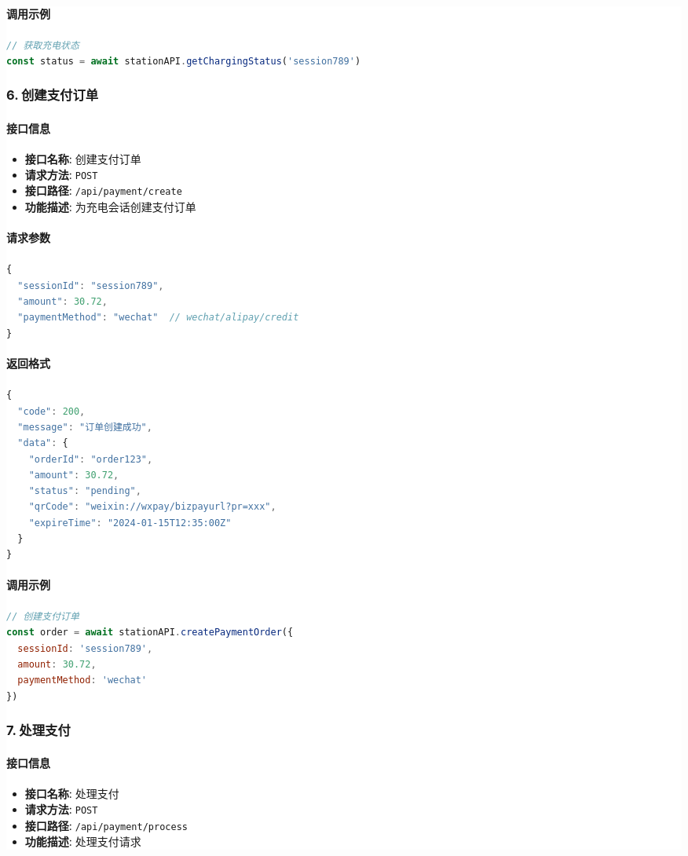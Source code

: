 #### 调用示例
```javascript
// 获取充电状态
const status = await stationAPI.getChargingStatus('session789')
```

### 6. 创建支付订单

#### 接口信息
- **接口名称**: 创建支付订单
- **请求方法**: `POST`
- **接口路径**: `/api/payment/create`
- **功能描述**: 为充电会话创建支付订单

#### 请求参数
```javascript
{
  "sessionId": "session789",
  "amount": 30.72,
  "paymentMethod": "wechat"  // wechat/alipay/credit
}
```

#### 返回格式
```javascript
{
  "code": 200,
  "message": "订单创建成功",
  "data": {
    "orderId": "order123",
    "amount": 30.72,
    "status": "pending",
    "qrCode": "weixin://wxpay/bizpayurl?pr=xxx",
    "expireTime": "2024-01-15T12:35:00Z"
  }
}
```

#### 调用示例
```javascript
// 创建支付订单
const order = await stationAPI.createPaymentOrder({
  sessionId: 'session789',
  amount: 30.72,
  paymentMethod: 'wechat'
})
```

### 7. 处理支付

#### 接口信息
- **接口名称**: 处理支付
- **请求方法**: `POST`
- **接口路径**: `/api/payment/process`
- **功能描述**: 处理支付请求
